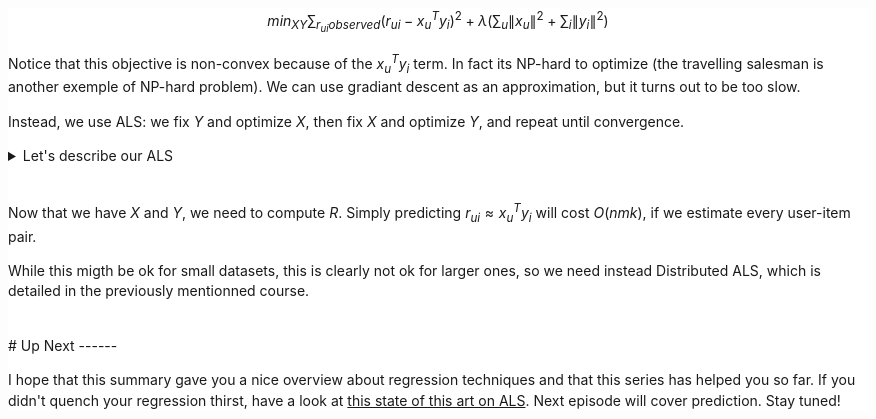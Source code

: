 $$min_{XY}\sum_{r_{ui}observed}(r_{ui}-x^T_u y_i)^2 + \lambda(\sum_u\|x_u\|^2+\sum_i\|y_i\|^2)$$

Notice that this objective is non-convex because of the $x_u^T y_i$ term. 
In fact its NP-hard to optimize (the travelling salesman is another exemple of NP-hard problem). We can use gradiant descent as an approximation, 
but it turns out to be too slow. 

Instead, we use ALS: we fix $Y$ and optimize $X$, then fix $X$ and optimize $Y$, and repeat until convergence. 

<details><summary>Let's describe our ALS</summary></details>
<br>

Now that we have $X$ and $Y$, we need to compute $R$. Simply predicting $r_{ui} \approx x_u^T y_i$ will cost $O(nmk)$, if we estimate every user-item pair.

While this migth be ok for small datasets, this is clearly not ok for larger ones, so we need instead Distributed ALS, which is detailed in the previously mentionned course.

<br>
# Up Next 
------

I hope that this summary gave you a nice overview about regression techniques and that this series has helped you so far.
If you didn't quench your regression thirst, have a look at [this state of this art on ALS](https://endymecy.gitbooks.io/spark-ml-source-analysis/content/%E6%8E%A8%E8%8D%90/papers/Large-scale%20Parallel%20Collaborative%20Filtering%20the%20Netflix%20Prize.pdf).
Next episode will cover prediction. Stay tuned!






